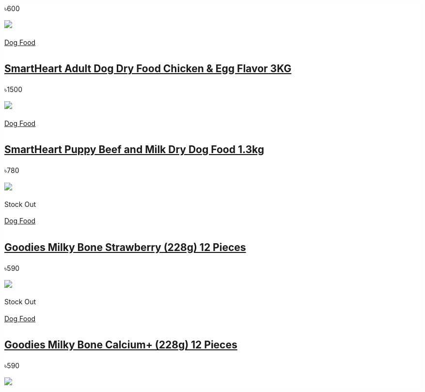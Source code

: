 ৳600

[![](https://media.mewmewshopbd.com/uploads/media-manager/2023/03/20230303220034SmartHeart-Adult-Dog-Dry-Food-with-Roast-Chicken-3KG--1732701368.jpg)](https://mewmewshopbd.com/product/smartheart-adult-dog-dry-food-with-roast-chicken-3kg)

[Dog Food](https://mewmewshopbd.com/#)

## [SmartHeart Adult Dog Dry Food Chicken & Egg Flavor 3KG](https://mewmewshopbd.com/product/smartheart-adult-dog-dry-food-with-roast-chicken-3kg)

৳1500

[![](https://media.mewmewshopbd.com/uploads/media-manager/2024/02/202402162115311-1732701383.jpg)](https://mewmewshopbd.com/product/smartheart-puppy-beef-and-milk-dry-dog-food-1-3kg)

[Dog Food](https://mewmewshopbd.com/#)

## [SmartHeart Puppy Beef and Milk Dry Dog Food 1.3kg](https://mewmewshopbd.com/product/smartheart-puppy-beef-and-milk-dry-dog-food-1-3kg)

৳780

[![](https://media.mewmewshopbd.com/uploads/media-manager/2021/08/20210816183044WhatsApp-Image-2021-06-24-at-9.33.56-PM-1732701341.jpeg)](https://mewmewshopbd.com/product/goodies-milky-bone-strawberry-228g-12-pieces)

Stock Out

[Dog Food](https://mewmewshopbd.com/#)

## [Goodies Milky Bone Strawberry (228g) 12 Pieces](https://mewmewshopbd.com/product/goodies-milky-bone-strawberry-228g-12-pieces)

৳590

[![](https://media.mewmewshopbd.com/uploads/media-manager/2021/08/20210816183045WhatsApp-Image-2021-06-24-at-9.33.57-PM-1732701341.jpeg)](https://mewmewshopbd.com/product/goodies-milky-bone-calcium-228g-12-pieces)

Stock Out

[Dog Food](https://mewmewshopbd.com/#)

## [Goodies Milky Bone Calcium+ (228g) 12 Pieces](https://mewmewshopbd.com/product/goodies-milky-bone-calcium-228g-12-pieces)

৳590

[![](https://media.mewmewshopbd.com/uploads/media-manager/2021/08/20210816183146159816784_938841626861352_3017358676044735408_n-1732701342.jpg)](https://mewmewshopbd.com/product/hong-hong-chunky-beef-flavor-in-gravy-dog-can-food)
